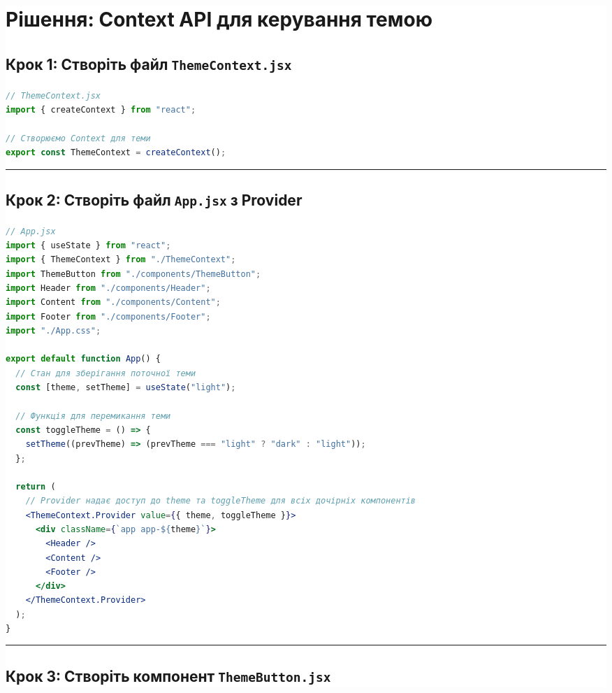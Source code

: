 # Рішення: Context API для керування темою

## Крок 1: Створіть файл `ThemeContext.jsx`

```jsx
// ThemeContext.jsx
import { createContext } from "react";

// Створюємо Context для теми
export const ThemeContext = createContext();
```

---

## Крок 2: Створіть файл `App.jsx` з Provider

```jsx
// App.jsx
import { useState } from "react";
import { ThemeContext } from "./ThemeContext";
import ThemeButton from "./components/ThemeButton";
import Header from "./components/Header";
import Content from "./components/Content";
import Footer from "./components/Footer";
import "./App.css";

export default function App() {
  // Стан для зберігання поточної теми
  const [theme, setTheme] = useState("light");

  // Функція для перемикання теми
  const toggleTheme = () => {
    setTheme((prevTheme) => (prevTheme === "light" ? "dark" : "light"));
  };

  return (
    // Provider надає доступ до theme та toggleTheme для всіх дочірніх компонентів
    <ThemeContext.Provider value={{ theme, toggleTheme }}>
      <div className={`app app-${theme}`}>
        <Header />
        <Content />
        <Footer />
      </div>
    </ThemeContext.Provider>
  );
}
```

---

## Крок 3: Створіть компонент `ThemeButton.jsx`
